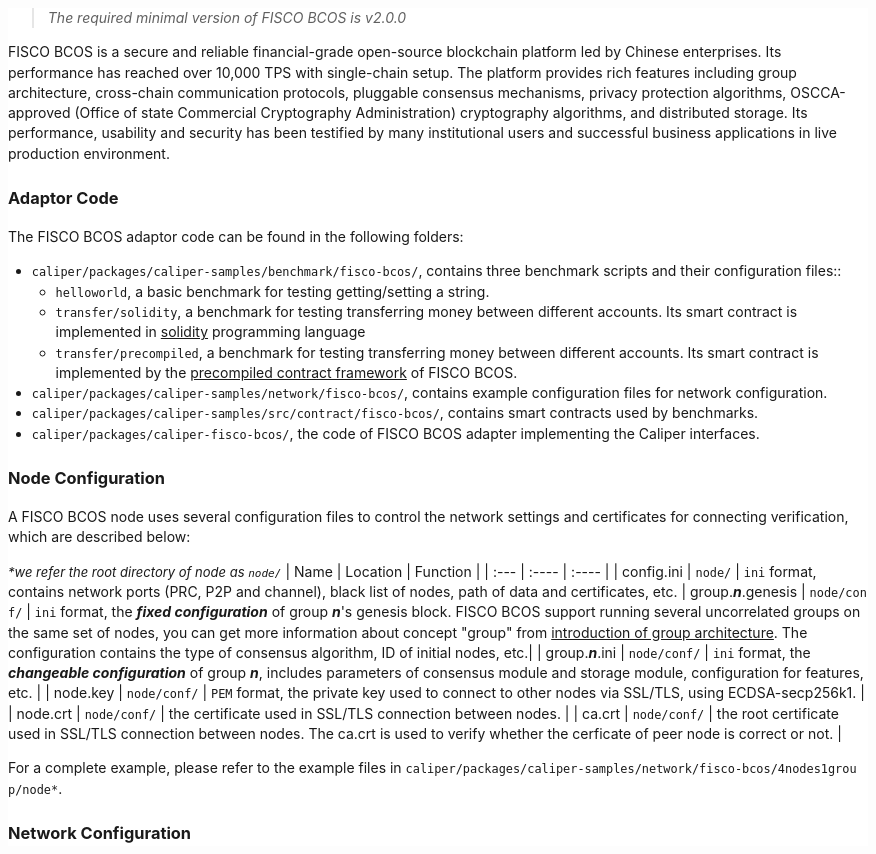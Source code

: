 >*The required minimal version of FISCO BCOS is v2.0.0*

FISCO BCOS is a secure and reliable financial-grade open-source blockchain platform led by Chinese enterprises. Its performance has reached over 10,000 TPS with single-chain setup. The platform provides rich features including group architecture, cross-chain communication protocols, pluggable consensus mechanisms, privacy protection algorithms, OSCCA-approved (Office of state Commercial Cryptography Administration) cryptography algorithms, and distributed storage. Its performance, usability and security has been testified by many institutional users and successful business applications in live production environment.

### Adaptor Code

The FISCO BCOS adaptor code can be found in the following folders:
- `caliper/packages/caliper-samples/benchmark/fisco-bcos/`, contains three benchmark scripts and their configuration files::
	- `helloworld`, a basic benchmark for testing getting/setting a string.
    - `transfer/solidity`, a benchmark for testing transferring money between different accounts. Its smart contract is implemented in [solidity](https://solidity.readthedocs.io/en/latest/) programming language
    - `transfer/precompiled`, a benchmark for testing transferring money between different accounts. Its smart contract is implemented by the [precompiled contract framework](https://fisco-bcos-documentation.readthedocs.io/en/latest/docs/design/virtual_machine/precompiled.html)  of FISCO BCOS.
- `caliper/packages/caliper-samples/network/fisco-bcos/`, contains example configuration files for network configuration.
- `caliper/packages/caliper-samples/src/contract/fisco-bcos/`, contains smart contracts used by benchmarks.
- `caliper/packages/caliper-fisco-bcos/`, the code of FISCO BCOS adapter implementing the Caliper interfaces.

### Node Configuration
A FISCO BCOS node uses several configuration files to control the network settings and certificates for connecting verification, which are described below:

<font size=2>*\*we refer the root directory of node as `node/`*</font>
| Name | Location | Function |
| :--- | :---- | :---- | 
| config.ini | `node/` | `ini` format, contains network ports (PRC, P2P and channel), black list of nodes, path of data and certificates, etc.
| group.***n***.genesis | `node/conf/` | `ini` format, the ***fixed configuration*** of group ***n***'s genesis block. FISCO BCOS support running several uncorrelated groups on the same set of nodes, you can get more information about concept "group" from [introduction of group architecture](https://fisco-bcos-documentation.readthedocs.io/en/latest/docs/design/architecture/group.html). The configuration contains the type of consensus algorithm,  ID of initial nodes, etc.|
| group.***n***.ini | `node/conf/` | `ini` format, the ***changeable configuration*** of group ***n***,  includes parameters of consensus module and storage module, configuration for features, etc. |
| node.key | `node/conf/` | `PEM` format, the private key used to connect to other nodes via SSL/TLS, using ECDSA-secp256k1. |
| node.crt | `node/conf/` | the certificate used in SSL/TLS connection between nodes. |
| ca.crt | `node/conf/` | the root certificate used in SSL/TLS connection between nodes. The ca.crt is used to verify whether the cerficate of peer node is correct or not. |

For a complete example, please refer to the example files in  `caliper/packages/caliper-samples/network/fisco-bcos/4nodes1group/node*`.

### Network Configuration
